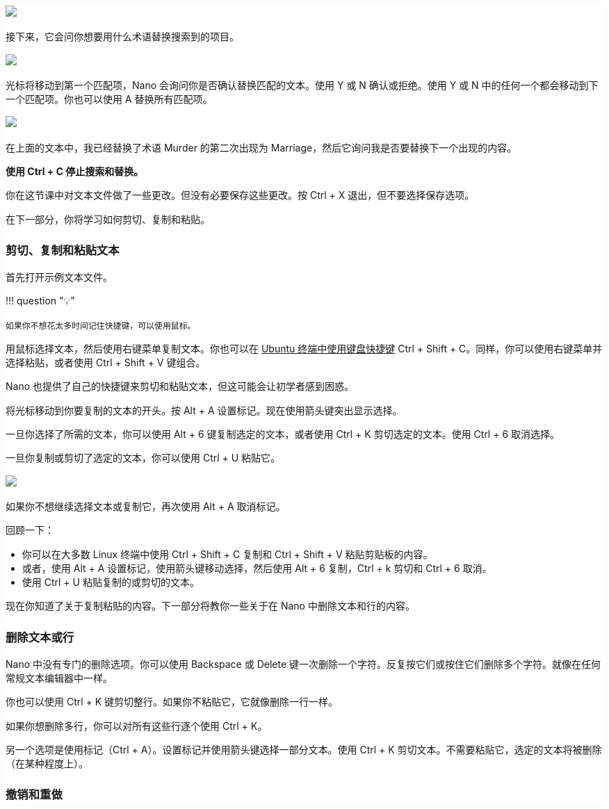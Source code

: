 ![](https://cdn.jsdelivr.net/gh/SDNURoboticsAILab/ImageBed@master/img/resources/linux/chapter9-nano-search-replace-text.png)

接下来，它会问你想要用什么术语替换搜索到的项目。

![](https://cdn.jsdelivr.net/gh/SDNURoboticsAILab/ImageBed@master/img/resources/linux/chapter9-nano-replace-text.png)

光标将移动到第一个匹配项，Nano 会询问你是否确认替换匹配的文本。使用 Y 或 N 确认或拒绝。使用 Y 或 N 中的任何一个都会移动到下一个匹配项。你也可以使用 A 替换所有匹配项。

![](https://cdn.jsdelivr.net/gh/SDNURoboticsAILab/ImageBed@master/img/resources/linux/chapter9-nano-replaced-text.png)

在上面的文本中，我已经替换了术语 Murder 的第二次出现为 Marriage，然后它询问我是否要替换下一个出现的内容。

**使用 Ctrl + C 停止搜索和替换。**

你在这节课中对文本文件做了一些更改。但没有必要保存这些更改。按 Ctrl + X 退出，但不要选择保存选项。

在下一部分，你将学习如何剪切、复制和粘贴。

### 剪切、复制和粘贴文本

首先打开示例文本文件。

!!! question "💡"

    如果你不想花太多时间记住快捷键，可以使用鼠标。

用鼠标选择文本，然后使用右键菜单复制文本。你也可以在 [Ubuntu 终端中使用键盘快捷键](https://cn.linux-console.net/?p=18791) Ctrl + Shift + C。同样，你可以使用右键菜单并选择粘贴，或者使用 Ctrl + Shift + V 键组合。

Nano 也提供了自己的快捷键来剪切和粘贴文本，但这可能会让初学者感到困惑。

将光标移动到你要复制的文本的开头。按 Alt + A 设置标记。现在使用箭头键突出显示选择。

一旦你选择了所需的文本，你可以使用 Alt + 6 键复制选定的文本，或者使用 Ctrl + K 剪切选定的文本。使用 Ctrl + 6 取消选择。

一旦你复制或剪切了选定的文本，你可以使用 Ctrl + U 粘贴它。

![](https://cdn.jsdelivr.net/gh/SDNURoboticsAILab/ImageBed@master/img/resources/linux/chapter9-nano-cut-copy-paste.png)

如果你不想继续选择文本或复制它，再次使用 Alt + A 取消标记。

回顾一下：

- 你可以在大多数 Linux 终端中使用 Ctrl + Shift + C 复制和 Ctrl + Shift + V 粘贴剪贴板的内容。
- 或者，使用 Alt + A 设置标记，使用箭头键移动选择，然后使用 Alt + 6 复制，Ctrl + k 剪切和 Ctrl + 6 取消。
- 使用 Ctrl + U 粘贴复制的或剪切的文本。

现在你知道了关于复制粘贴的内容。下一部分将教你一些关于在 Nano 中删除文本和行的内容。

### 删除文本或行

Nano 中没有专门的删除选项。你可以使用 Backspace 或 Delete 键一次删除一个字符。反复按它们或按住它们删除多个字符。就像在任何常规文本编辑器中一样。

你也可以使用 Ctrl + K 键剪切整行。如果你不粘贴它，它就像删除一行一样。

如果你想删除多行，你可以对所有这些行逐个使用 Ctrl + K。

另一个选项是使用标记（Ctrl + A）。设置标记并使用箭头键选择一部分文本。使用 Ctrl + K 剪切文本。不需要粘贴它，选定的文本将被删除（在某种程度上）。

### 撤销和重做
